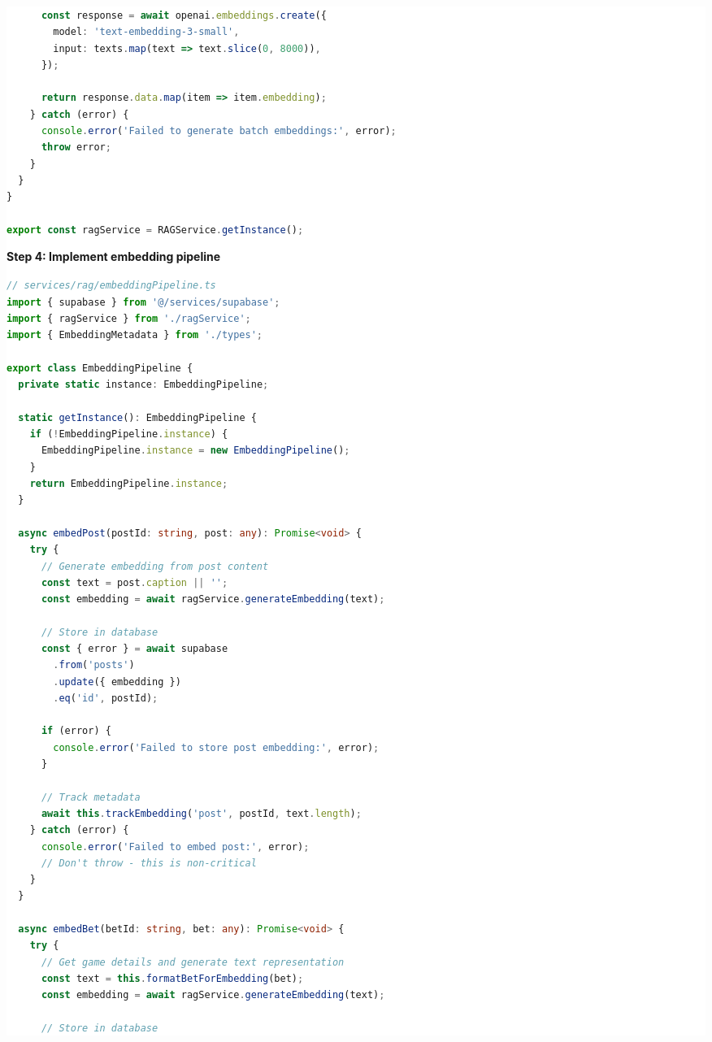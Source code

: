 ```typescript
      const response = await openai.embeddings.create({
        model: 'text-embedding-3-small',
        input: texts.map(text => text.slice(0, 8000)),
      });
      
      return response.data.map(item => item.embedding);
    } catch (error) {
      console.error('Failed to generate batch embeddings:', error);
      throw error;
    }
  }
}

export const ragService = RAGService.getInstance();
```

**Step 4: Implement embedding pipeline**
```typescript
// services/rag/embeddingPipeline.ts
import { supabase } from '@/services/supabase';
import { ragService } from './ragService';
import { EmbeddingMetadata } from './types';

export class EmbeddingPipeline {
  private static instance: EmbeddingPipeline;
  
  static getInstance(): EmbeddingPipeline {
    if (!EmbeddingPipeline.instance) {
      EmbeddingPipeline.instance = new EmbeddingPipeline();
    }
    return EmbeddingPipeline.instance;
  }

  async embedPost(postId: string, post: any): Promise<void> {
    try {
      // Generate embedding from post content
      const text = post.caption || '';
      const embedding = await ragService.generateEmbedding(text);
      
      // Store in database
      const { error } = await supabase
        .from('posts')
        .update({ embedding })
        .eq('id', postId);
        
      if (error) {
        console.error('Failed to store post embedding:', error);
      }
      
      // Track metadata
      await this.trackEmbedding('post', postId, text.length);
    } catch (error) {
      console.error('Failed to embed post:', error);
      // Don't throw - this is non-critical
    }
  }

  async embedBet(betId: string, bet: any): Promise<void> {
    try {
      // Get game details and generate text representation
      const text = this.formatBetForEmbedding(bet);
      const embedding = await ragService.generateEmbedding(text);
      
      // Store in database
```